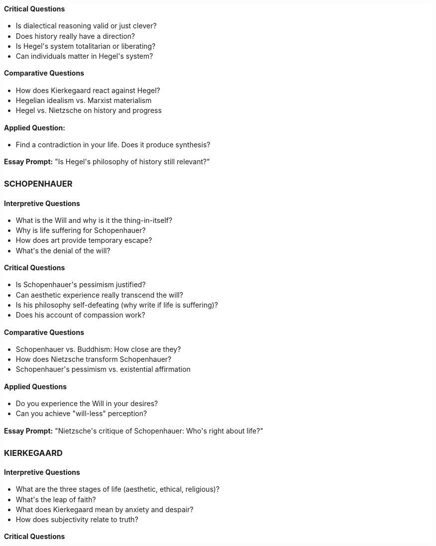 **Critical Questions**

- Is dialectical reasoning valid or just clever?
- Does history really have a direction?
- Is Hegel's system totalitarian or liberating?
- Can individuals matter in Hegel's system?

**Comparative Questions**

- How does Kierkegaard react against Hegel?
- Hegelian idealism vs. Marxist materialism
- Hegel vs. Nietzsche on history and progress

**Applied Question:**

- Find a contradiction in your life. Does it produce synthesis?

**Essay Prompt:** "Is Hegel's philosophy of history still relevant?"

### SCHOPENHAUER

**Interpretive Questions**

- What is the Will and why is it the thing-in-itself?
- Why is life suffering for Schopenhauer?
- How does art provide temporary escape?
- What's the denial of the will?

**Critical Questions**

- Is Schopenhauer's pessimism justified?
- Can aesthetic experience really transcend the will?
- Is his philosophy self-defeating (why write if life is suffering)?
- Does his account of compassion work?

**Comparative Questions**

- Schopenhauer vs. Buddhism: How close are they?
- How does Nietzsche transform Schopenhauer?
- Schopenhauer's pessimism vs. existential affirmation

**Applied Questions**

- Do you experience the Will in your desires?
- Can you achieve "will-less" perception?

**Essay Prompt:** "Nietzsche's critique of Schopenhauer: Who's right about life?"

### KIERKEGAARD

**Interpretive Questions**

- What are the three stages of life (aesthetic, ethical, religious)?
- What's the leap of faith?
- What does Kierkegaard mean by anxiety and despair?
- How does subjectivity relate to truth?

**Critical Questions**
